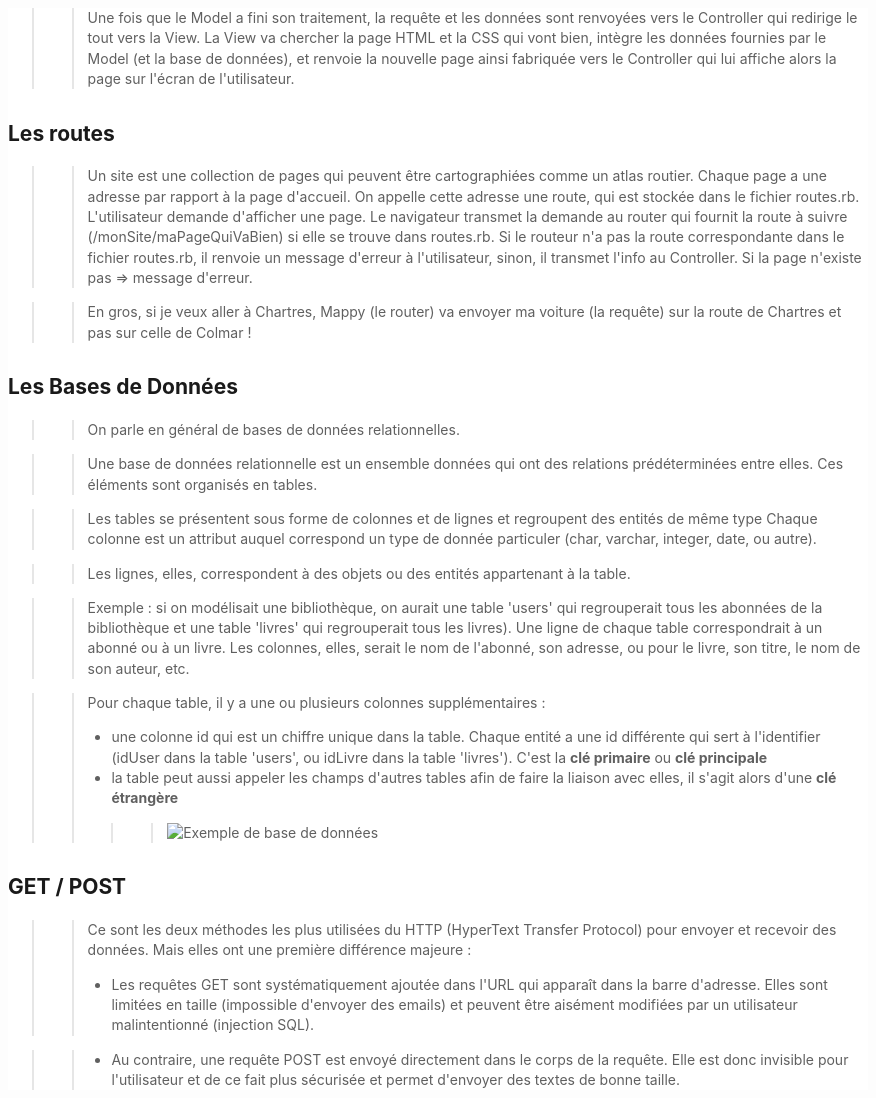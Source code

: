 > > Une fois que le Model a fini son traitement, la requête et les données sont renvoyées vers le Controller qui redirige le tout vers la View. La View va chercher la page HTML et la CSS qui vont bien, intègre les données fournies par le Model (et la base de données), et renvoie la nouvelle page ainsi fabriquée vers le Controller qui lui affiche alors la page sur l'écran de l'utilisateur.

## Les routes
> > Un site est une collection de pages qui peuvent être cartographiées comme un atlas routier. Chaque page a une adresse par rapport à la page d'accueil. On appelle cette adresse une route, qui est stockée dans le fichier routes.rb.
> > L'utilisateur demande d'afficher une page. Le navigateur transmet la demande au router qui fournit la route à suivre (/monSite/maPageQuiVaBien) si elle se trouve dans routes.rb. Si le routeur n'a pas la route correspondante dans le fichier routes.rb, il renvoie un message d'erreur à l'utilisateur, sinon, il transmet l'info au Controller. Si la page n'existe pas => message d'erreur.

> > En gros, si je veux aller à Chartres, Mappy (le router) va envoyer ma voiture (la requête) sur la route de Chartres et pas sur celle de Colmar !

## Les Bases de Données
> > On parle en général de bases de données relationnelles.

> > Une base de données relationnelle est un ensemble données qui ont des relations prédéterminées entre elles. Ces éléments sont organisés en tables. 

> > Les tables se présentent sous forme de colonnes et de lignes et regroupent des entités de même type 
Chaque colonne est un attribut auquel correspond un type de donnée particuler (char, varchar, integer, date, ou autre).

> > Les lignes, elles, correspondent à des objets ou des entités appartenant à la table.  

> > Exemple : si on modélisait une bibliothèque, on aurait une table 'users' qui regrouperait tous les abonnées de la bibliothèque et une table 'livres' qui regrouperait tous les livres). Une ligne de chaque table correspondrait à un abonné ou à un livre. Les colonnes, elles, serait le nom de l'abonné, son adresse, ou pour le livre, son titre, le nom de son auteur, etc.

> > Pour chaque table, il y a une ou plusieurs colonnes supplémentaires :
> > - une colonne id qui est un chiffre unique dans la table. Chaque entité a une id différente qui sert à l'identifier (idUser dans la table 'users', ou idLivre dans la table 'livres'). C'est la **clé primaire** ou **clé principale**
> > - la table peut aussi appeler les champs d'autres tables afin de faire la liaison avec elles, il s'agit alors d'une **clé étrangère**
> > > > ![Exemple de base de données](http://www.ballajack.com/wp-content/uploads/2011/07/base-donnees-mysql.jpg)

## GET / POST
> > Ce sont les deux méthodes les plus utilisées du HTTP (HyperText Transfer Protocol) pour envoyer et recevoir des données. Mais elles ont une première différence majeure :
> > - Les requêtes GET sont systématiquement ajoutée dans l'URL qui apparaît dans la barre d'adresse. Elles sont limitées en taille (impossible d'envoyer des emails) et peuvent être aisément modifiées par un utilisateur malintentionné (injection SQL).

> > - Au contraire, une requête POST est envoyé directement dans le corps de la requête. Elle est donc invisible pour l'utilisateur et de ce fait plus sécurisée et permet d'envoyer des textes de bonne taille.
